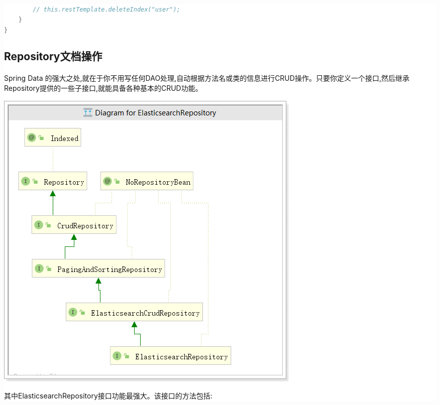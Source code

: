 ```java
        // this.restTemplate.deleteIndex("user");
    }
}
```



## Repository文档操作

Spring Data 的强大之处,就在于你不用写任何DAO处理,自动根据方法名或类的信息进行CRUD操作。只要你定义一个接口,然后继承Repository提供的一些子接口,就能具备各种基本的CRUD功能。

 ![1575806287671](assets/1575806287671.png)

其中ElasticsearchRepository接口功能最强大。该接口的方法包括:
